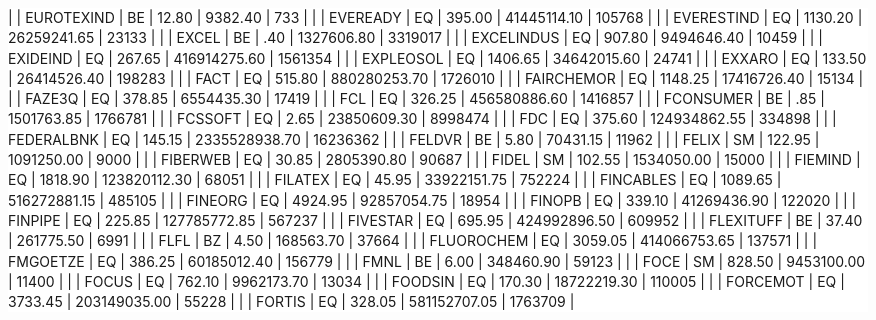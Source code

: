 |  | EUROTEXIND | BE | 12.80 | 9382.40 | 733 |
|  | EVEREADY | EQ | 395.00 | 41445114.10 | 105768 |
|  | EVERESTIND | EQ | 1130.20 | 26259241.65 | 23133 |
|  | EXCEL | BE | .40 | 1327606.80 | 3319017 |
|  | EXCELINDUS | EQ | 907.80 | 9494646.40 | 10459 |
|  | EXIDEIND | EQ | 267.65 | 416914275.60 | 1561354 |
|  | EXPLEOSOL | EQ | 1406.65 | 34642015.60 | 24741 |
|  | EXXARO | EQ | 133.50 | 26414526.40 | 198283 |
|  | FACT | EQ | 515.80 | 880280253.70 | 1726010 |
|  | FAIRCHEMOR | EQ | 1148.25 | 17416726.40 | 15134 |
|  | FAZE3Q | EQ | 378.85 | 6554435.30 | 17419 |
|  | FCL | EQ | 326.25 | 456580886.60 | 1416857 |
|  | FCONSUMER | BE | .85 | 1501763.85 | 1766781 |
|  | FCSSOFT | EQ | 2.65 | 23850609.30 | 8998474 |
|  | FDC | EQ | 375.60 | 124934862.55 | 334898 |
|  | FEDERALBNK | EQ | 145.15 | 2335528938.70 | 16236362 |
|  | FELDVR | BE | 5.80 | 70431.15 | 11962 |
|  | FELIX | SM | 122.95 | 1091250.00 | 9000 |
|  | FIBERWEB | EQ | 30.85 | 2805390.80 | 90687 |
|  | FIDEL | SM | 102.55 | 1534050.00 | 15000 |
|  | FIEMIND | EQ | 1818.90 | 123820112.30 | 68051 |
|  | FILATEX | EQ | 45.95 | 33922151.75 | 752224 |
|  | FINCABLES | EQ | 1089.65 | 516272881.15 | 485105 |
|  | FINEORG | EQ | 4924.95 | 92857054.75 | 18954 |
|  | FINOPB | EQ | 339.10 | 41269436.90 | 122020 |
|  | FINPIPE | EQ | 225.85 | 127785772.85 | 567237 |
|  | FIVESTAR | EQ | 695.95 | 424992896.50 | 609952 |
|  | FLEXITUFF | BE | 37.40 | 261775.50 | 6991 |
|  | FLFL | BZ | 4.50 | 168563.70 | 37664 |
|  | FLUOROCHEM | EQ | 3059.05 | 414066753.65 | 137571 |
|  | FMGOETZE | EQ | 386.25 | 60185012.40 | 156779 |
|  | FMNL | BE | 6.00 | 348460.90 | 59123 |
|  | FOCE | SM | 828.50 | 9453100.00 | 11400 |
|  | FOCUS | EQ | 762.10 | 9962173.70 | 13034 |
|  | FOODSIN | EQ | 170.30 | 18722219.30 | 110005 |
|  | FORCEMOT | EQ | 3733.45 | 203149035.00 | 55228 |
|  | FORTIS | EQ | 328.05 | 581152707.05 | 1763709 |